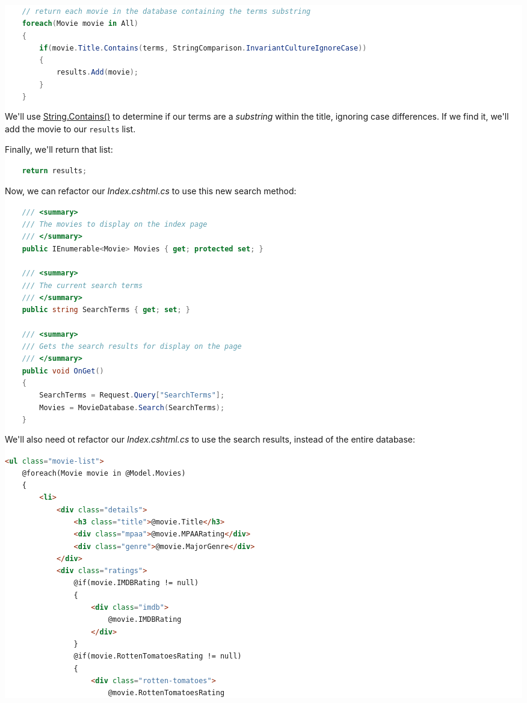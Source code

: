 ```csharp 
    // return each movie in the database containing the terms substring
    foreach(Movie movie in All)
    {
        if(movie.Title.Contains(terms, StringComparison.InvariantCultureIgnoreCase)) 
        {
            results.Add(movie);
        }
    }   
```

We'll use [String.Contains()](https://docs.microsoft.com/en-us/dotnet/api/system.string.contains?view=netframework-4.8) to determine if our terms are a _substring_ within the title, ignoring case differences.  If we find it, we'll add the movie to our `results` list.

Finally, we'll return that list:

```csharp
    return results;
```

Now, we can refactor our _Index.cshtml.cs_ to use this new search method:

```csharp
    /// <summary>
    /// The movies to display on the index page 
    /// </summary>
    public IEnumerable<Movie> Movies { get; protected set; }

    /// <summary>
    /// The current search terms 
    /// </summary>
    public string SearchTerms { get; set; }

    /// <summary>
    /// Gets the search results for display on the page
    /// </summary>
    public void OnGet() 
    {
        SearchTerms = Request.Query["SearchTerms"];
        Movies = MovieDatabase.Search(SearchTerms);
    }
```

We'll also need ot refactor our _Index.cshtml.cs_ to use the search results, instead of the entire database:

```html
<ul class="movie-list">
    @foreach(Movie movie in @Model.Movies)
    {
        <li>
            <div class="details">
                <h3 class="title">@movie.Title</h3>
                <div class="mpaa">@movie.MPAARating</div>
                <div class="genre">@movie.MajorGenre</div>
            </div>
            <div class="ratings">
                @if(movie.IMDBRating != null)
                {
                    <div class="imdb">
                        @movie.IMDBRating
                    </div>
                }
                @if(movie.RottenTomatoesRating != null)
                {
                    <div class="rotten-tomatoes">
                        @movie.RottenTomatoesRating
```